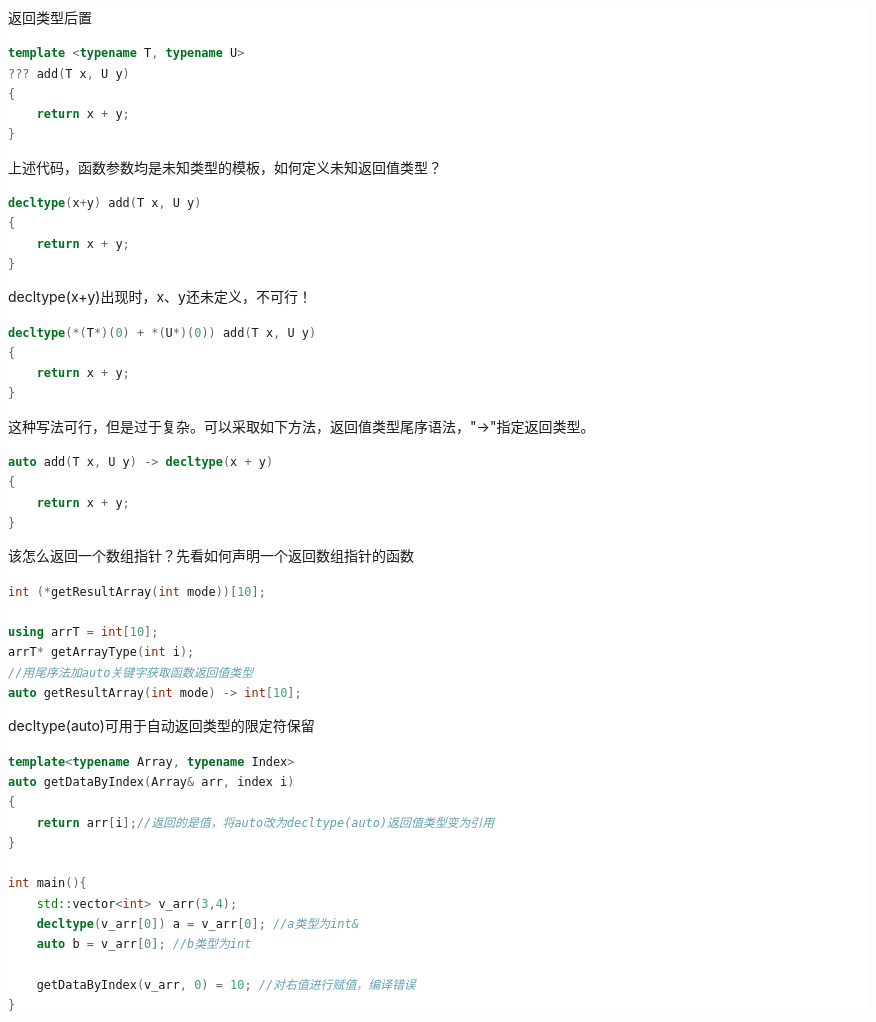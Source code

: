 返回类型后置

```cpp
template <typename T, typename U>
??? add(T x, U y)
{
    return x + y;
}
```

上述代码，函数参数均是未知类型的模板，如何定义未知返回值类型？

```cpp
decltype(x+y) add(T x, U y)
{
    return x + y;
}
```

decltype(x+y)出现时，x、y还未定义，不可行！

```cpp
decltype(*(T*)(0) + *(U*)(0)) add(T x, U y)
{
    return x + y;
}
```

这种写法可行，但是过于复杂。可以采取如下方法，返回值类型尾序语法，"->"指定返回类型。

```cpp
auto add(T x, U y) -> decltype(x + y)
{
    return x + y;
}
```

该怎么返回一个数组指针？先看如何声明一个返回数组指针的函数

```cpp
int (*getResultArray(int mode))[10];

using arrT = int[10];
arrT* getArrayType(int i);
//用尾序法加auto关键字获取函数返回值类型
auto getResultArray(int mode) -> int[10];
```

decltype(auto)可用于自动返回类型的限定符保留

```cpp
template<typename Array, typename Index>
auto getDataByIndex(Array& arr, index i)
{
    return arr[i];//返回的是值，将auto改为decltype(auto)返回值类型变为引用
}

int main(){
    std::vector<int> v_arr(3,4);
    decltype(v_arr[0]) a = v_arr[0]; //a类型为int&
    auto b = v_arr[0]; //b类型为int
    
    getDataByIndex(v_arr, 0) = 10; //对右值进行赋值，编译错误
}
```

